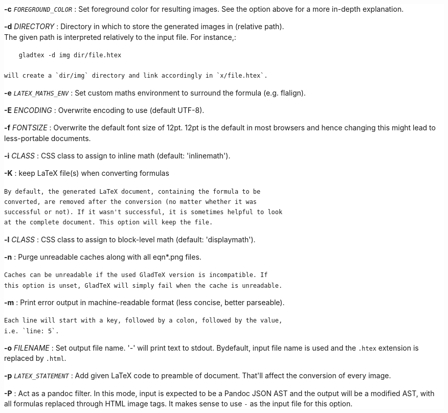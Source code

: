 **-c** _`FOREGROUND_COLOR`_
:   Set foreground color for resulting images. See the option above for a more
in-depth explanation.

**-d** _DIRECTORY_
:   Directory in which to store the generated images in (relative path).\
    The given path is interpreted relatively to the input file. For instance,:

        gladtex -d img dir/file.htex

    will create a `dir/img` directory and link accordingly in `x/file.htex`.

**-e** _`LATEX_MATHS_ENV`_
:   Set custom maths environment to surround the formula (e.g. flalign).

**-E** _ENCODING_
:   Overwrite encoding to use (default UTF-8).

**-f** _FONTSIZE_
:   Overwrite the default font size of 12pt. 12pt is the default in most
    browsers and hence changing this might lead to less-portable documents.

**-i** _CLASS_
:   CSS class to assign to inline math (default: 'inlinemath').

**-K**
:   keep LaTeX file(s) when converting formulas

    By default, the generated LaTeX document, containing the formula to be
    converted, are removed after the conversion (no matter whether it was
    successful or not). If it wasn't successful, it is sometimes helpful to look
    at the complete document. This option will keep the file.

**-l** _CLASS_
:   CSS class to assign to block-level math (default: 'displaymath').

**-n**
:   Purge unreadable caches along with all eqn*.png files.

    Caches can be unreadable if the used GladTeX version is incompatible. If
    this option is unset, GladTeX will simply fail when the cache is unreadable.

**-m**
:     Print error output in machine-readable format (less concise, better parseable).

    Each line will start with a key, followed by a colon, followed by the value,
    i.e. `line: 5`.

**-o** _FILENAME_
:   Set output file name. '-' will print text to stdout. Bydefault, input file
    name is used and the `.htex` extension is replaced by `.html`.

**-p** _`LATEX_STATEMENT`_
:   Add given LaTeX code to preamble of document. That'll affect the conversion
    of every image.

**-P**
:   Act as a pandoc filter. In this mode, input is expected to be a Pandoc JSON
    AST  and the output will be a modified AST, with all formulas replaced
    through HTML image tags. It makes sense to use `-` as the input file for
    this option.
